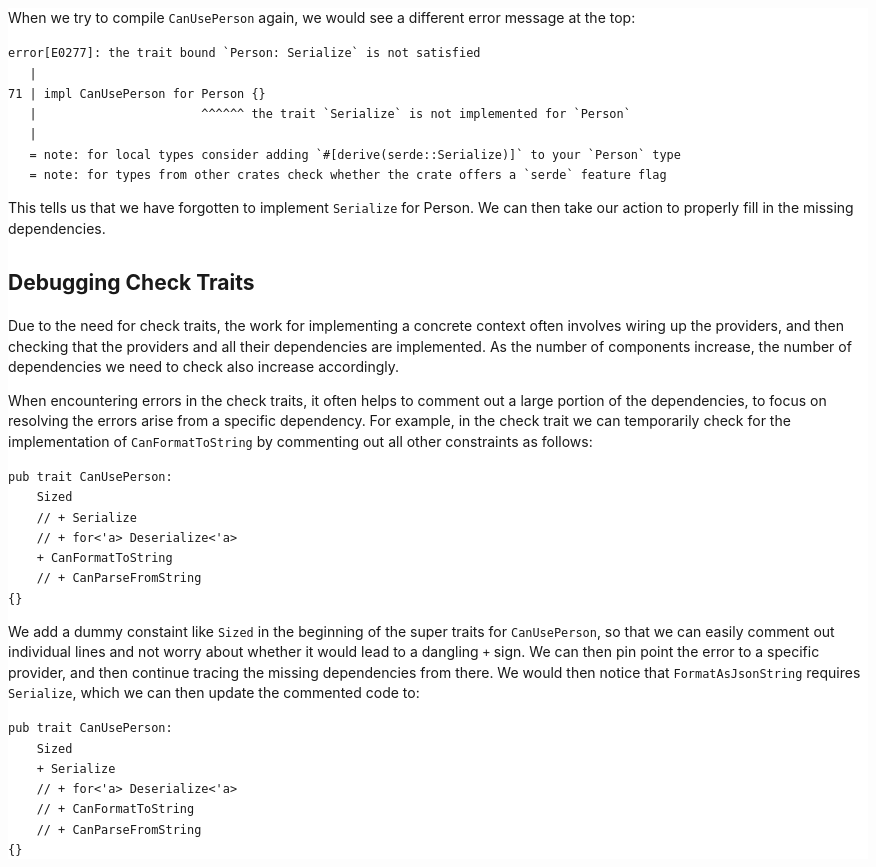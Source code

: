 When we try to compile `CanUsePerson` again, we would see a different error
message at the top:

```text
error[E0277]: the trait bound `Person: Serialize` is not satisfied
   |
71 | impl CanUsePerson for Person {}
   |                       ^^^^^^ the trait `Serialize` is not implemented for `Person`
   |
   = note: for local types consider adding `#[derive(serde::Serialize)]` to your `Person` type
   = note: for types from other crates check whether the crate offers a `serde` feature flag
```

This tells us that we have forgotten to implement `Serialize` for Person.
We can then take our action to properly fill in the missing dependencies.

## Debugging Check Traits

Due to the need for check traits, the work for implementing a concrete context often
involves wiring up the providers, and then checking that the providers and all their
dependencies are implemented. As the number of components increase, the number of
dependencies we need to check also increase accordingly.

When encountering errors in the check traits, it often helps to comment out a large
portion of the dependencies, to focus on resolving the errors arise from a specific
dependency. For example, in the check trait we can temporarily check for the
implementation of `CanFormatToString` by commenting out all other constraints as follows:

```rust,ignore
pub trait CanUsePerson:
    Sized
    // + Serialize
    // + for<'a> Deserialize<'a>
    + CanFormatToString
    // + CanParseFromString
{}
```

We add a dummy constaint like `Sized` in the beginning of the super traits for
`CanUsePerson`, so that we can easily comment out individual lines and not worry
about whether it would lead to a dangling `+` sign.
We can then pin point the error to a specific provider, and then continue
tracing the missing dependencies from there. We would then notice that
`FormatAsJsonString` requires `Serialize`, which we can then update the
commented code to:

```rust,ignore
pub trait CanUsePerson:
    Sized
    + Serialize
    // + for<'a> Deserialize<'a>
    // + CanFormatToString
    // + CanParseFromString
{}
```
